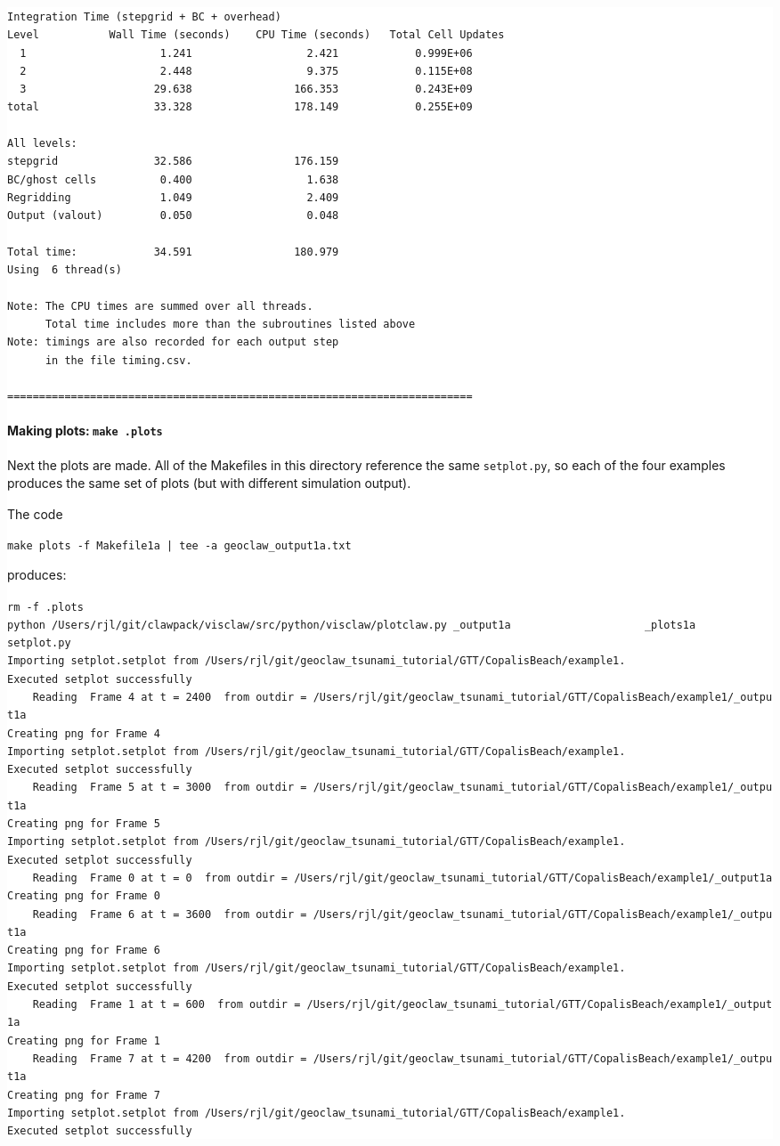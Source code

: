     Integration Time (stepgrid + BC + overhead)
    Level           Wall Time (seconds)    CPU Time (seconds)   Total Cell Updates
      1                     1.241                  2.421            0.999E+06
      2                     2.448                  9.375            0.115E+08
      3                    29.638                166.353            0.243E+09
    total                  33.328                178.149            0.255E+09

    All levels:
    stepgrid               32.586                176.159    
    BC/ghost cells          0.400                  1.638
    Regridding              1.049                  2.409  
    Output (valout)         0.050                  0.048  

    Total time:            34.591                180.979  
    Using  6 thread(s)

    Note: The CPU times are summed over all threads.
          Total time includes more than the subroutines listed above
    Note: timings are also recorded for each output step
          in the file timing.csv.

    =========================================================================


#### Making plots:  `make .plots`


Next the plots are made.  All of the Makefiles in this directory reference the
same `setplot.py`, so each of the four examples produces the same set of plots
(but with different simulation output).

The code

    make plots -f Makefile1a | tee -a geoclaw_output1a.txt

produces:

    rm -f .plots
    python /Users/rjl/git/clawpack/visclaw/src/python/visclaw/plotclaw.py _output1a                     _plots1a                     setplot.py             
    Importing setplot.setplot from /Users/rjl/git/geoclaw_tsunami_tutorial/GTT/CopalisBeach/example1.
    Executed setplot successfully
        Reading  Frame 4 at t = 2400  from outdir = /Users/rjl/git/geoclaw_tsunami_tutorial/GTT/CopalisBeach/example1/_output1a
    Creating png for Frame 4
    Importing setplot.setplot from /Users/rjl/git/geoclaw_tsunami_tutorial/GTT/CopalisBeach/example1.
    Executed setplot successfully
        Reading  Frame 5 at t = 3000  from outdir = /Users/rjl/git/geoclaw_tsunami_tutorial/GTT/CopalisBeach/example1/_output1a
    Creating png for Frame 5
    Importing setplot.setplot from /Users/rjl/git/geoclaw_tsunami_tutorial/GTT/CopalisBeach/example1.
    Executed setplot successfully
        Reading  Frame 0 at t = 0  from outdir = /Users/rjl/git/geoclaw_tsunami_tutorial/GTT/CopalisBeach/example1/_output1a
    Creating png for Frame 0
        Reading  Frame 6 at t = 3600  from outdir = /Users/rjl/git/geoclaw_tsunami_tutorial/GTT/CopalisBeach/example1/_output1a
    Creating png for Frame 6
    Importing setplot.setplot from /Users/rjl/git/geoclaw_tsunami_tutorial/GTT/CopalisBeach/example1.
    Executed setplot successfully
        Reading  Frame 1 at t = 600  from outdir = /Users/rjl/git/geoclaw_tsunami_tutorial/GTT/CopalisBeach/example1/_output1a
    Creating png for Frame 1
        Reading  Frame 7 at t = 4200  from outdir = /Users/rjl/git/geoclaw_tsunami_tutorial/GTT/CopalisBeach/example1/_output1a
    Creating png for Frame 7
    Importing setplot.setplot from /Users/rjl/git/geoclaw_tsunami_tutorial/GTT/CopalisBeach/example1.
    Executed setplot successfully